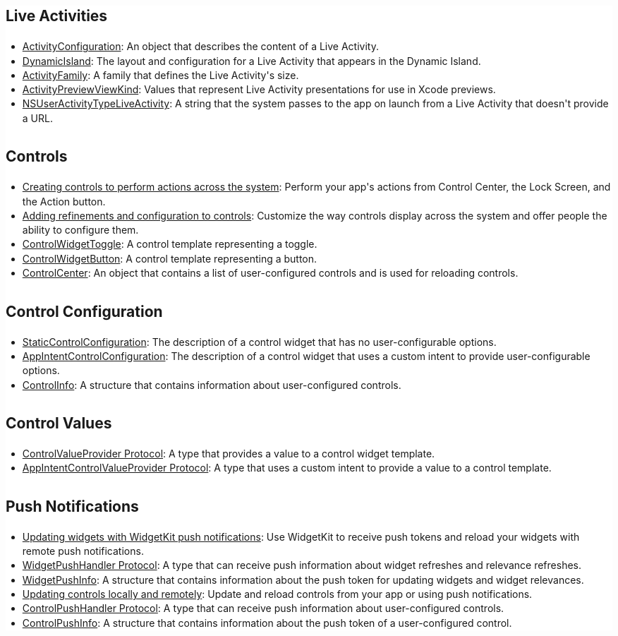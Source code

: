 ## Live Activities
- [ActivityConfiguration](https://developer.apple.com/documentation/widgetkit/activityconfiguration): An object that describes the content of a Live Activity.
- [DynamicIsland](https://developer.apple.com/documentation/widgetkit/dynamicisland): The layout and configuration for a Live Activity that appears in the Dynamic Island.
- [ActivityFamily](https://developer.apple.com/documentation/widgetkit/activityfamily): A family that defines the Live Activity's size.
- [ActivityPreviewViewKind](https://developer.apple.com/documentation/widgetkit/activitypreviewviewkind): Values that represent Live Activity presentations for use in Xcode previews.
- [NSUserActivityTypeLiveActivity](https://developer.apple.com/documentation/widgetkit/nsuseractivitytypeliveactivity): A string that the system passes to the app on launch from a Live Activity that doesn't provide a URL.

## Controls
- [Creating controls to perform actions across the system](https://developer.apple.com/documentation/widgetkit/creating-controls-to-perform-actions-across-the-system): Perform your app's actions from Control Center, the Lock Screen, and the Action button.
- [Adding refinements and configuration to controls](https://developer.apple.com/documentation/widgetkit/adding-refinements-and-configuration-to-controls): Customize the way controls display across the system and offer people the ability to configure them.
- [ControlWidgetToggle](https://developer.apple.com/documentation/widgetkit/controlwidgettoggle): A control template representing a toggle.
- [ControlWidgetButton](https://developer.apple.com/documentation/widgetkit/controlwidgetbutton): A control template representing a button.
- [ControlCenter](https://developer.apple.com/documentation/widgetkit/controlcenter): An object that contains a list of user-configured controls and is used for reloading controls.

## Control Configuration
- [StaticControlConfiguration](https://developer.apple.com/documentation/widgetkit/staticcontrolconfiguration): The description of a control widget that has no user-configurable options.
- [AppIntentControlConfiguration](https://developer.apple.com/documentation/widgetkit/appintentcontrolconfiguration): The description of a control widget that uses a custom intent to provide user-configurable options.
- [ControlInfo](https://developer.apple.com/documentation/widgetkit/controlinfo): A structure that contains information about user-configured controls.

## Control Values
- [ControlValueProvider Protocol](https://developer.apple.com/documentation/widgetkit/controlvalueprovider): A type that provides a value to a control widget template.
- [AppIntentControlValueProvider Protocol](https://developer.apple.com/documentation/widgetkit/appintentcontrolvalueprovider): A type that uses a custom intent to provide a value to a control template.

## Push Notifications
- [Updating widgets with WidgetKit push notifications](https://developer.apple.com/documentation/widgetkit/updating-widgets-with-widgetkit-push-notifications): Use WidgetKit to receive push tokens and reload your widgets with remote push notifications.
- [WidgetPushHandler Protocol](https://developer.apple.com/documentation/widgetkit/widgetpushhandler): A type that can receive push information about widget refreshes and relevance refreshes.
- [WidgetPushInfo](https://developer.apple.com/documentation/widgetkit/widgetpushinfo): A structure that contains information about the push token for updating widgets and widget relevances.
- [Updating controls locally and remotely](https://developer.apple.com/documentation/widgetkit/updating-controls-locally-and-remotely): Update and reload controls from your app or using push notifications.
- [ControlPushHandler Protocol](https://developer.apple.com/documentation/widgetkit/controlpushhandler): A type that can receive push information about user-configured controls.
- [ControlPushInfo](https://developer.apple.com/documentation/widgetkit/controlpushinfo): A structure that contains information about the push token of a user-configured control.
